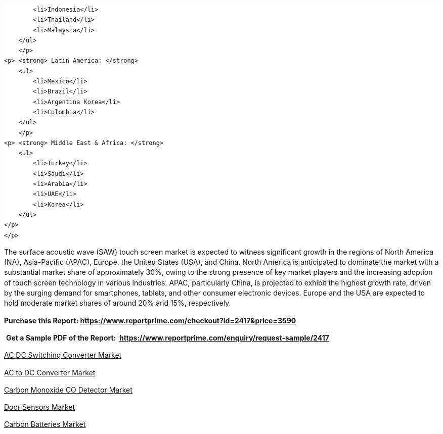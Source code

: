             <li>Indonesia</li>
            <li>Thailand</li>
            <li>Malaysia</li>
        </ul>
        </p> 
    <p> <strong> Latin America: </strong>
        <ul>
            <li>Mexico</li>
            <li>Brazil</li>
            <li>Argentina Korea</li>
            <li>Colombia</li>
        </ul>
        </p> 
    <p> <strong> Middle East & Africa: </strong>
        <ul>
            <li>Turkey</li>
            <li>Saudi</li>
            <li>Arabia</li>
            <li>UAE</li>
            <li>Korea</li>
        </ul>
    </p>
    </p>
<p><p>The surface acoustic wave (SAW) touch screen market is expected to witness significant growth in the regions of North America (NA), Asia-Pacific (APAC), Europe, the United States (USA), and China. North America is anticipated to dominate the market with a substantial market share of approximately 30%, owing to the strong presence of key market players and the increasing adoption of touch screen technology in various industries. APAC, particularly China, is projected to exhibit the highest growth rate, driven by the surging demand for smartphones, tablets, and other consumer electronic devices. Europe and the USA are expected to hold moderate market shares of around 20% and 15%, respectively.</p></p>
<p><strong>Purchase this Report: <a href="https://www.reportprime.com/checkout?id=2417&price=3590">https://www.reportprime.com/checkout?id=2417&price=3590</a></strong></p>
<p>&nbsp;<strong>Get a Sample PDF of the Report:&nbsp;&nbsp;<a href="https://www.reportprime.com/enquiry/request-sample/2417">https://www.reportprime.com/enquiry/request-sample/2417</a></strong></p>
<p><strong></strong></p>
<p><p><a href="https://github.com/merzlyukov93/Market-Research-Report-List-2/blob/main/ac-dc-switching-converter-market.md">AC DC Switching Converter Market</a></p><p><a href="https://github.com/melchekhinf/Market-Research-Report-List-2/blob/main/ac-to-dc-converter-market.md">AC to DC Converter Market</a></p><p><a href="https://github.com/sndrkn/Market-Research-Report-List-2/blob/main/carbon-monoxide-co-detector-market.md">Carbon Monoxide CO Detector Market</a></p><p><a href="https://github.com/kholmovskayalyudmila/Market-Research-Report-List-2/blob/main/door-sensors-market.md">Door Sensors Market</a></p><p><a href="https://github.com/sofyaavrova/Market-Research-Report-List-2/blob/main/carbon-batteries-market.md">Carbon Batteries Market</a></p></p>